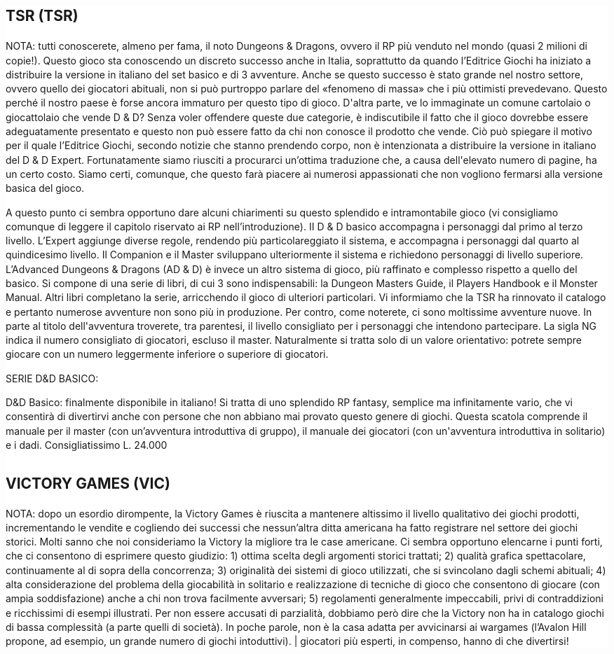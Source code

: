 ## TSR (TSR)

NOTA: tutti conoscerete, almeno per fama, il noto Dungeons & Dragons, ovvero il RP più venduto nel mondo (quasi 2 milioni di copie!). Questo gioco sta conoscendo un discreto successo anche in Italia, soprattutto da quando l’Editrice Giochi ha iniziato a distribuire la versione in italiano del set basico e di 3 avventure. Anche se questo successo è stato grande nel nostro settore, ovvero quello dei giocatori abituali, non si può purtroppo parlare del «fenomeno di massa» che i più ottimisti prevedevano. Questo perché il nostro paese è forse ancora immaturo per questo tipo di gioco. D'altra parte, ve lo immaginate un comune cartolaio o giocattolaio che vende D & D? Senza voler offendere queste due categorie, è indiscutibile il fatto che il gioco dovrebbe essere adeguatamente presentato e questo non può essere fatto da chi non conosce il prodotto che vende. Ciò può spiegare il motivo per il quale l’Editrice Giochi, secondo notizie che stanno prendendo corpo, non è intenzionata a distribuire la versione in italiano del D & D Expert. Fortunatamente siamo riusciti a procurarci un’ottima traduzione che, a causa dell'elevato numero di pagine, ha un certo costo. Siamo certi, comunque, che questo farà piacere ai numerosi appassionati che non vogliono fermarsi alla versione basica del gioco.

A questo punto ci sembra opportuno dare alcuni chiarimenti su questo splendido e intramontabile gioco (vi consigliamo comunque di leggere il capitolo riservato ai RP nell’introduzione). II D & D basico accompagna i personaggi dal primo al terzo livello. L’Expert aggiunge diverse regole, rendendo più particolareggiato il sistema, e accompagna i personaggi dal quarto al quindicesimo livello. Il Companion e il Master sviluppano ulteriormente il sistema e richiedono personaggi di livello superiore. L’Advanced Dungeons & Dragons (AD & D) è invece un altro sistema di gioco, più raffinato e complesso rispetto a quello del basico. Si compone di una serie di libri, di cui 3 sono indispensabili: la Dungeon Masters Guide, il Players Handbook e il Monster Manual. Altri libri completano la serie, arricchendo il gioco di ulteriori particolari. Vi informiamo che la TSR ha rinnovato il catalogo e pertanto numerose avventure non sono più in produzione. Per contro, come noterete, ci sono moltissime avventure nuove. In parte al titolo dell'avventura troverete, tra parentesi, il livello consigliato per i personaggi che intendono partecipare. La sigla NG indica il numero consigliato di giocatori, escluso il master. Naturalmente si tratta solo di un valore orientativo: potrete sempre giocare con un numero leggermente inferiore o superiore di giocatori.

SERIE D&D BASICO:

D&D Basico: finalmente disponibile in italiano! Si tratta di uno splendido RP fantasy, semplice ma infinitamente vario, che vi consentirà di divertirvi anche con persone che non abbiano mai provato questo genere di giochi. Questa scatola comprende il manuale per il master (con un’avventura introduttiva di gruppo), il manuale dei giocatori (con un'avventura introduttiva in solitario) e i dadi. Consigliatissimo L. 24.000

## VICTORY GAMES (VIC)

NOTA: dopo un esordio dirompente, la Victory Games è riuscita a mantenere altissimo il livello qualitativo dei giochi prodotti, incrementando le vendite e cogliendo dei successi che nessun’altra ditta americana ha fatto registrare nel settore dei giochi storici. Molti sanno che noi consideriamo la Victory la migliore tra le case americane. Ci sembra opportuno elencarne i punti forti, che ci consentono di esprimere questo giudizio: 1) ottima scelta degli argomenti storici trattati; 2) qualità grafica spettacolare, continuamente al di sopra della concorrenza; 3) originalità dei sistemi di gioco utilizzati, che si svincolano dagli schemi abituali; 4) alta considerazione del problema della giocabilità in solitario e realizzazione di tecniche di gioco che consentono di giocare (con ampia soddisfazione) anche a chi non trova facilmente avversari; 5) regolamenti generalmente impeccabili, privi di contraddizioni e ricchissimi di esempi illustrati. Per non essere accusati di parzialità, dobbiamo però dire che la Victory non ha in catalogo giochi di bassa complessità (a parte quelli di società). In poche parole, non è la casa adatta per avvicinarsi ai wargames (l’Avalon Hill propone, ad esempio, un grande numero di giochi intoduttivi). | giocatori più esperti, in compenso, hanno di che divertirsi!
